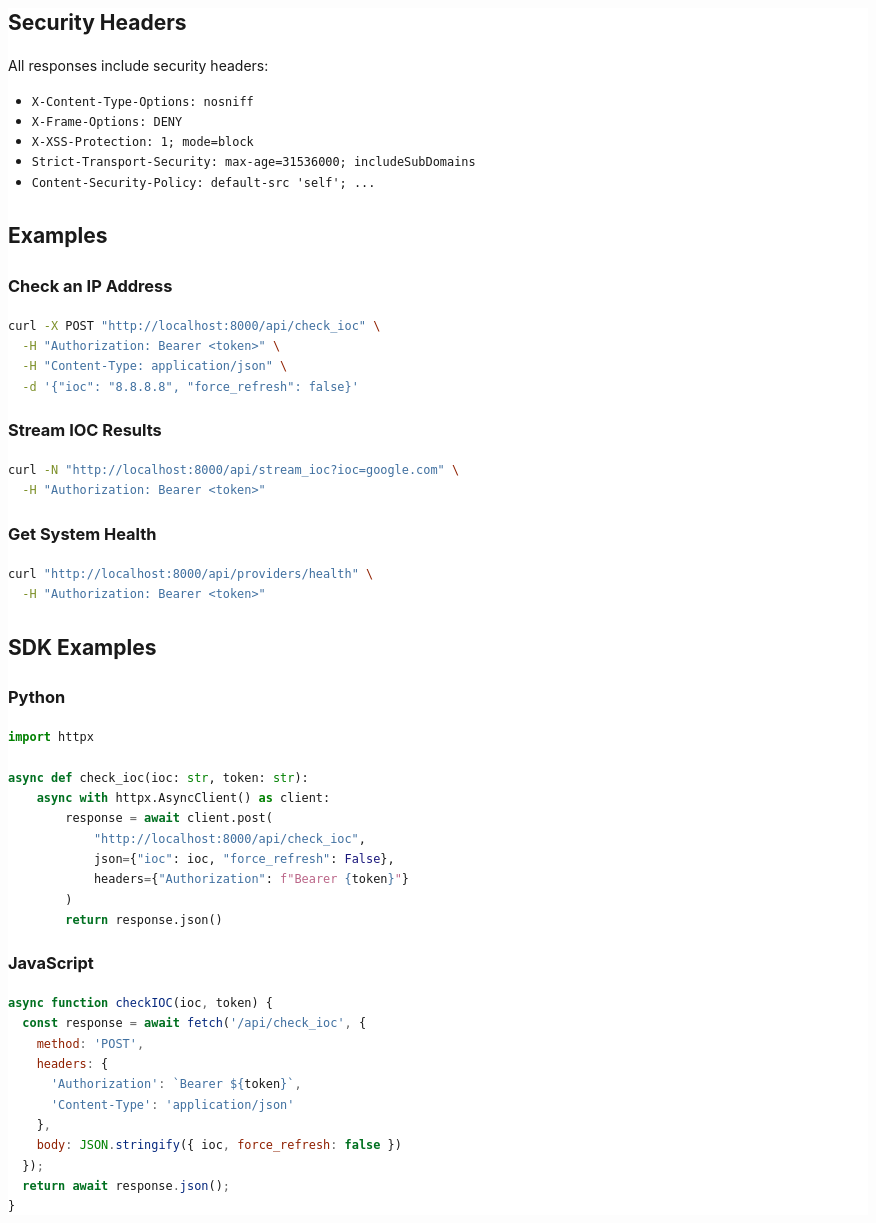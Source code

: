 ## Security Headers

All responses include security headers:
- `X-Content-Type-Options: nosniff`
- `X-Frame-Options: DENY`
- `X-XSS-Protection: 1; mode=block`
- `Strict-Transport-Security: max-age=31536000; includeSubDomains`
- `Content-Security-Policy: default-src 'self'; ...`

## Examples

### Check an IP Address
```bash
curl -X POST "http://localhost:8000/api/check_ioc" \
  -H "Authorization: Bearer <token>" \
  -H "Content-Type: application/json" \
  -d '{"ioc": "8.8.8.8", "force_refresh": false}'
```

### Stream IOC Results
```bash
curl -N "http://localhost:8000/api/stream_ioc?ioc=google.com" \
  -H "Authorization: Bearer <token>"
```

### Get System Health
```bash
curl "http://localhost:8000/api/providers/health" \
  -H "Authorization: Bearer <token>"
```

## SDK Examples

### Python
```python
import httpx

async def check_ioc(ioc: str, token: str):
    async with httpx.AsyncClient() as client:
        response = await client.post(
            "http://localhost:8000/api/check_ioc",
            json={"ioc": ioc, "force_refresh": False},
            headers={"Authorization": f"Bearer {token}"}
        )
        return response.json()
```

### JavaScript
```javascript
async function checkIOC(ioc, token) {
  const response = await fetch('/api/check_ioc', {
    method: 'POST',
    headers: {
      'Authorization': `Bearer ${token}`,
      'Content-Type': 'application/json'
    },
    body: JSON.stringify({ ioc, force_refresh: false })
  });
  return await response.json();
}
```
